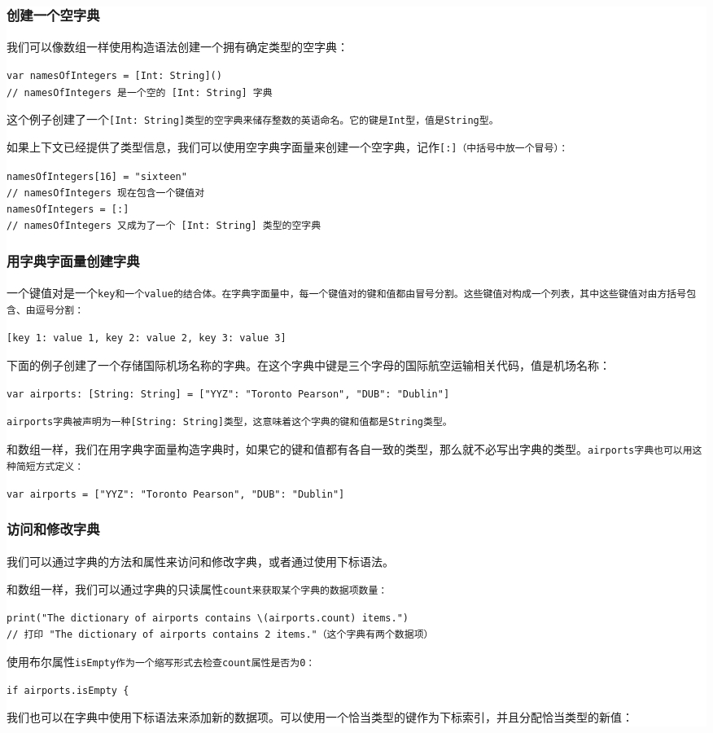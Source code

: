 ### 创建一个空字典

我们可以像数组一样使用构造语法创建一个拥有确定类型的空字典：

```
var namesOfIntegers = [Int: String]()
// namesOfIntegers 是一个空的 [Int: String] 字典
```

这个例子创建了一个`[Int: String]类型的空字典来储存整数的英语命名。它的键是Int型，值是String型。`

如果上下文已经提供了类型信息，我们可以使用空字典字面量来创建一个空字典，记作`[:]（中括号中放一个冒号）：`

```
namesOfIntegers[16] = "sixteen"
// namesOfIntegers 现在包含一个键值对
namesOfIntegers = [:]
// namesOfIntegers 又成为了一个 [Int: String] 类型的空字典
```

### 用字典字面量创建字典

一个键值对是一个`key和一个value的结合体。在字典字面量中，每一个键值对的键和值都由冒号分割。这些键值对构成一个列表，其中这些键值对由方括号包含、由逗号分割：`

```
[key 1: value 1, key 2: value 2, key 3: value 3]
```

下面的例子创建了一个存储国际机场名称的字典。在这个字典中键是三个字母的国际航空运输相关代码，值是机场名称：

```
var airports: [String: String] = ["YYZ": "Toronto Pearson", "DUB": "Dublin"]
```

`airports字典被声明为一种[String: String]类型，这意味着这个字典的键和值都是String类型。`

和数组一样，我们在用字典字面量构造字典时，如果它的键和值都有各自一致的类型，那么就不必写出字典的类型。`airports字典也可以用这种简短方式定义：`

```
var airports = ["YYZ": "Toronto Pearson", "DUB": "Dublin"]
```

### 访问和修改字典

我们可以通过字典的方法和属性来访问和修改字典，或者通过使用下标语法。

和数组一样，我们可以通过字典的只读属性`count来获取某个字典的数据项数量：`

```
print("The dictionary of airports contains \(airports.count) items.")
// 打印 "The dictionary of airports contains 2 items."（这个字典有两个数据项）
```

使用布尔属性`isEmpty作为一个缩写形式去检查count属性是否为0：`

```
if airports.isEmpty {
```

我们也可以在字典中使用下标语法来添加新的数据项。可以使用一个恰当类型的键作为下标索引，并且分配恰当类型的新值：
